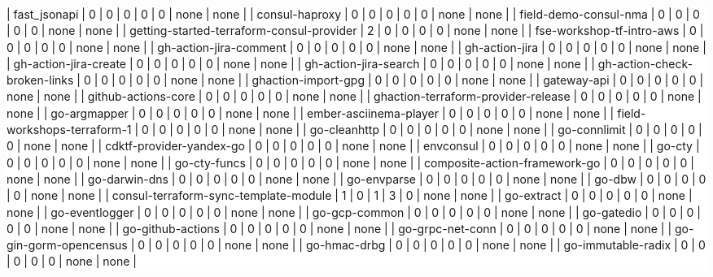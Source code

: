 | fast_jsonapi | 0 | 0 | 0 | 0 | 0 | none | none |
| consul-haproxy | 0 | 0 | 0 | 0 | 0 | none | none |
| field-demo-consul-nma | 0 | 0 | 0 | 0 | 0 | none | none |
| getting-started-terraform-consul-provider | 2 | 0 | 0 | 0 | 0 | none | none |
| fse-workshop-tf-intro-aws | 0 | 0 | 0 | 0 | 0 | none | none |
| gh-action-jira-comment | 0 | 0 | 0 | 0 | 0 | none | none |
| gh-action-jira | 0 | 0 | 0 | 0 | 0 | none | none |
| gh-action-jira-create | 0 | 0 | 0 | 0 | 0 | none | none |
| gh-action-jira-search | 0 | 0 | 0 | 0 | 0 | none | none |
| gh-action-check-broken-links | 0 | 0 | 0 | 0 | 0 | none | none |
| ghaction-import-gpg | 0 | 0 | 0 | 0 | 0 | none | none |
| gateway-api | 0 | 0 | 0 | 0 | 0 | none | none |
| github-actions-core | 0 | 0 | 0 | 0 | 0 | none | none |
| ghaction-terraform-provider-release | 0 | 0 | 0 | 0 | 0 | none | none |
| go-argmapper | 0 | 0 | 0 | 0 | 0 | none | none |
| ember-asciinema-player | 0 | 0 | 0 | 0 | 0 | none | none |
| field-workshops-terraform-1 | 0 | 0 | 0 | 0 | 0 | none | none |
| go-cleanhttp | 0 | 0 | 0 | 0 | 0 | none | none |
| go-connlimit | 0 | 0 | 0 | 0 | 0 | none | none |
| cdktf-provider-yandex-go | 0 | 0 | 0 | 0 | 0 | none | none |
| envconsul | 0 | 0 | 0 | 0 | 0 | none | none |
| go-cty | 0 | 0 | 0 | 0 | 0 | none | none |
| go-cty-funcs | 0 | 0 | 0 | 0 | 0 | none | none |
| composite-action-framework-go | 0 | 0 | 0 | 0 | 0 | none | none |
| go-darwin-dns | 0 | 0 | 0 | 0 | 0 | none | none |
| go-envparse | 0 | 0 | 0 | 0 | 0 | none | none |
| go-dbw | 0 | 0 | 0 | 0 | 0 | none | none |
| consul-terraform-sync-template-module | 1 | 0 | 1 | 3 | 0 | none | none |
| go-extract | 0 | 0 | 0 | 0 | 0 | none | none |
| go-eventlogger | 0 | 0 | 0 | 0 | 0 | none | none |
| go-gcp-common | 0 | 0 | 0 | 0 | 0 | none | none |
| go-gatedio | 0 | 0 | 0 | 0 | 0 | none | none |
| go-github-actions | 0 | 0 | 0 | 0 | 0 | none | none |
| go-grpc-net-conn | 0 | 0 | 0 | 0 | 0 | none | none |
| go-gin-gorm-opencensus | 0 | 0 | 0 | 0 | 0 | none | none |
| go-hmac-drbg | 0 | 0 | 0 | 0 | 0 | none | none |
| go-immutable-radix | 0 | 0 | 0 | 0 | 0 | none | none |